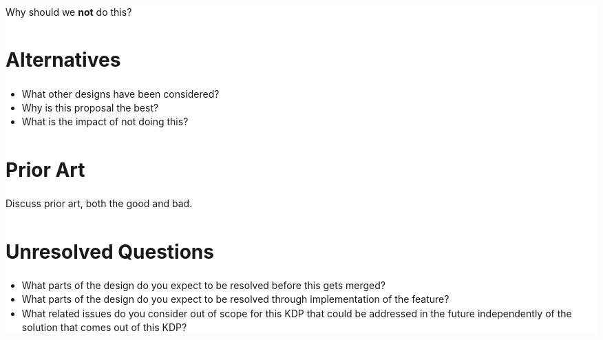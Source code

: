 Why should we **not** do this?

# Alternatives

- What other designs have been considered?
- Why is this proposal the best?
- What is the impact of not doing this?

# Prior Art

Discuss prior art, both the good and bad.

# Unresolved Questions

- What parts of the design do you expect to be resolved before this gets merged?
- What parts of the design do you expect to be resolved through implementation of the feature?
- What related issues do you consider out of scope for this KDP that could be addressed in the future independently of the solution that comes out of this KDP?
